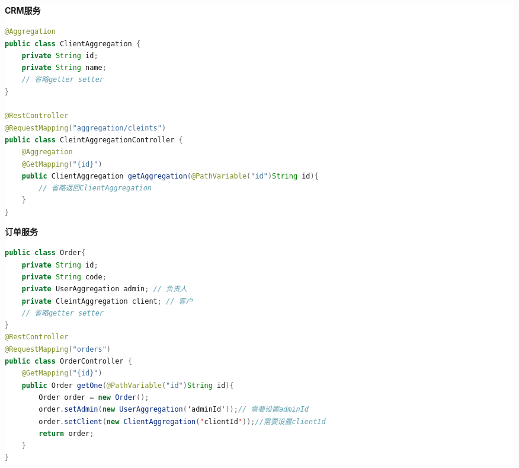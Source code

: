 **CRM服务**

```java
@Aggregation
public class ClientAggregation {
    private String id;
    private String name;
    // 省略getter setter
}

@RestController
@RequestMapping("aggregation/cleints")
public class CleintAggregationController {
    @Aggregation
    @GetMapping("{id}")
    public ClientAggregation getAggregation(@PathVariable("id")String id){
        // 省略返回ClientAggregation
    }
}
```

**订单服务**

```java
public class Order{
    private String id;
    private String code;
    private UserAggregation admin; // 负责人
    private CleintAggregation client; // 客户
    // 省略getter setter
}
@RestController
@RequestMapping("orders")
public class OrderController {
    @GetMapping("{id}")
    public Order getOne(@PathVariable("id")String id){
        Order order = new Order();
        order.setAdmin(new UserAggregation('adminId'));// 需要设置adminId
        order.setClient(new ClientAggregation('clientId'));//需要设置clientId
        return order;
    }
}
```











